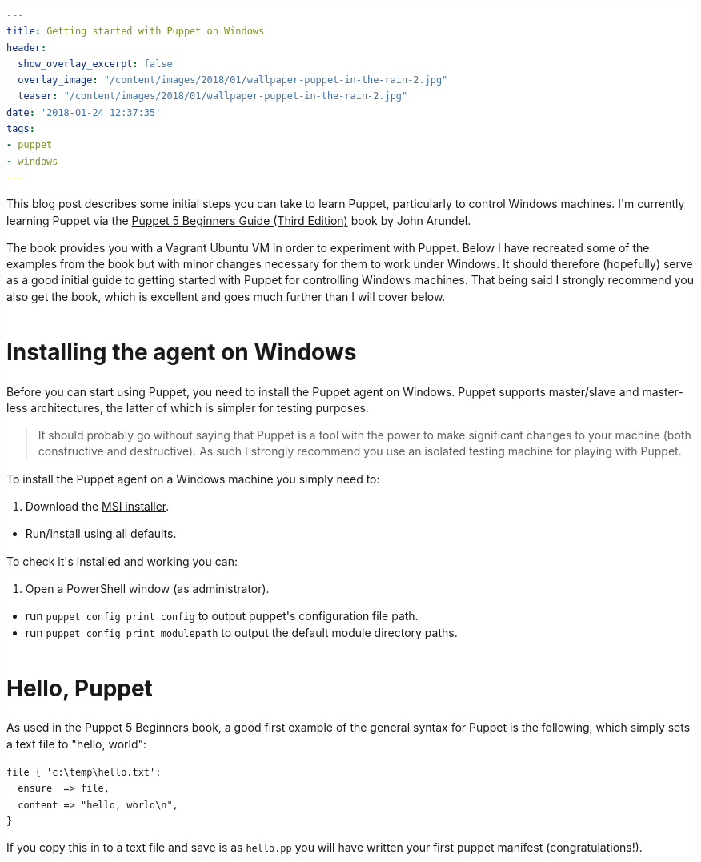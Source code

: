 ```yaml
---
title: Getting started with Puppet on Windows
header:
  show_overlay_excerpt: false
  overlay_image: "/content/images/2018/01/wallpaper-puppet-in-the-rain-2.jpg"
  teaser: "/content/images/2018/01/wallpaper-puppet-in-the-rain-2.jpg"
date: '2018-01-24 12:37:35'
tags:
- puppet
- windows
---
```

This blog post describes some initial steps you can take to learn Puppet, particularly to control Windows machines. I'm currently learning Puppet via the [Puppet 5 Beginners Guide (Third Edition)](https://www.amazon.co.uk/gp/product/178847290X/ref=as_li_tl?ie=UTF8&tag=exsite0a-21&camp=1634&creative=6738&linkCode=as2&creativeASIN=178847290X&linkId=17c0eba83d12b8e7b213b6899d3b5207) book by John Arundel. 

The book provides you with a Vagrant Ubuntu VM in order to experiment with Puppet. Below I have recreated some of the examples from the book but with minor changes necessary for them to work under Windows. It should therefore (hopefully) serve as a good initial guide to getting started with Puppet for controlling Windows machines. That being said I strongly recommend you also get the book, which is excellent and goes much further than I will cover below.

# Installing the agent on Windows 

Before you can start using Puppet, you need to install the Puppet agent on Windows. Puppet supports master/slave and master-less architectures, the latter of which is simpler for testing purposes.

> It should probably go without saying that Puppet is a tool with the power to make significant changes to your machine (both constructive and destructive). As such I strongly recommend you use an isolated testing machine for playing with Puppet.

To install the Puppet agent on a Windows machine you simply need to:

1. Download the [MSI installer](https://puppet.com/docs/pe/2017.3/installing/installing_agents.html#install-windows-agents-with-the-msi-package).
- Run/install using all defaults.

To check it's installed and working you can:

1. Open a PowerShell window (as administrator).
- run `puppet config print config` to output puppet's configuration file path.
- run `puppet config print modulepath` to output the default module directory paths.

# Hello, Puppet

As used in the Puppet 5 Beginners book, a good first example of the general syntax for Puppet is the following, which simply sets a text file to "hello, world":

```
file { 'c:\temp\hello.txt':
  ensure  => file,
  content => "hello, world\n",
}
```
If you copy this in to a text file and save is as `hello.pp` you will have written your first puppet manifest (congratulations!).
